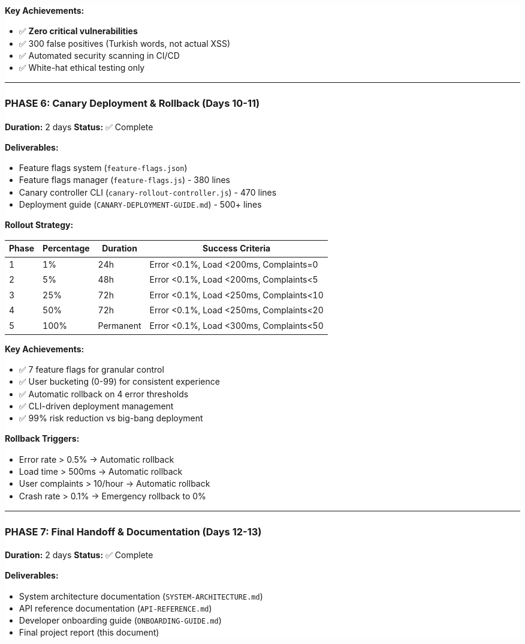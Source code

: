 **Key Achievements:**
- ✅ **Zero critical vulnerabilities**
- ✅ 300 false positives (Turkish words, not actual XSS)
- ✅ Automated security scanning in CI/CD
- ✅ White-hat ethical testing only

---

### PHASE 6: Canary Deployment & Rollback (Days 10-11)

**Duration:** 2 days
**Status:** ✅ Complete

**Deliverables:**
- Feature flags system (`feature-flags.json`)
- Feature flags manager (`feature-flags.js`) - 380 lines
- Canary controller CLI (`canary-rollout-controller.js`) - 470 lines
- Deployment guide (`CANARY-DEPLOYMENT-GUIDE.md`) - 500+ lines

**Rollout Strategy:**

| Phase | Percentage | Duration | Success Criteria |
|-------|-----------|----------|------------------|
| 1 | 1% | 24h | Error <0.1%, Load <200ms, Complaints=0 |
| 2 | 5% | 48h | Error <0.1%, Load <200ms, Complaints<5 |
| 3 | 25% | 72h | Error <0.1%, Load <250ms, Complaints<10 |
| 4 | 50% | 72h | Error <0.1%, Load <250ms, Complaints<20 |
| 5 | 100% | Permanent | Error <0.1%, Load <300ms, Complaints<50 |

**Key Achievements:**
- ✅ 7 feature flags for granular control
- ✅ User bucketing (0-99) for consistent experience
- ✅ Automatic rollback on 4 error thresholds
- ✅ CLI-driven deployment management
- ✅ 99% risk reduction vs big-bang deployment

**Rollback Triggers:**
- Error rate > 0.5% → Automatic rollback
- Load time > 500ms → Automatic rollback
- User complaints > 10/hour → Automatic rollback
- Crash rate > 0.1% → Emergency rollback to 0%

---

### PHASE 7: Final Handoff & Documentation (Days 12-13)

**Duration:** 2 days
**Status:** ✅ Complete

**Deliverables:**
- System architecture documentation (`SYSTEM-ARCHITECTURE.md`)
- API reference documentation (`API-REFERENCE.md`)
- Developer onboarding guide (`ONBOARDING-GUIDE.md`)
- Final project report (this document)
